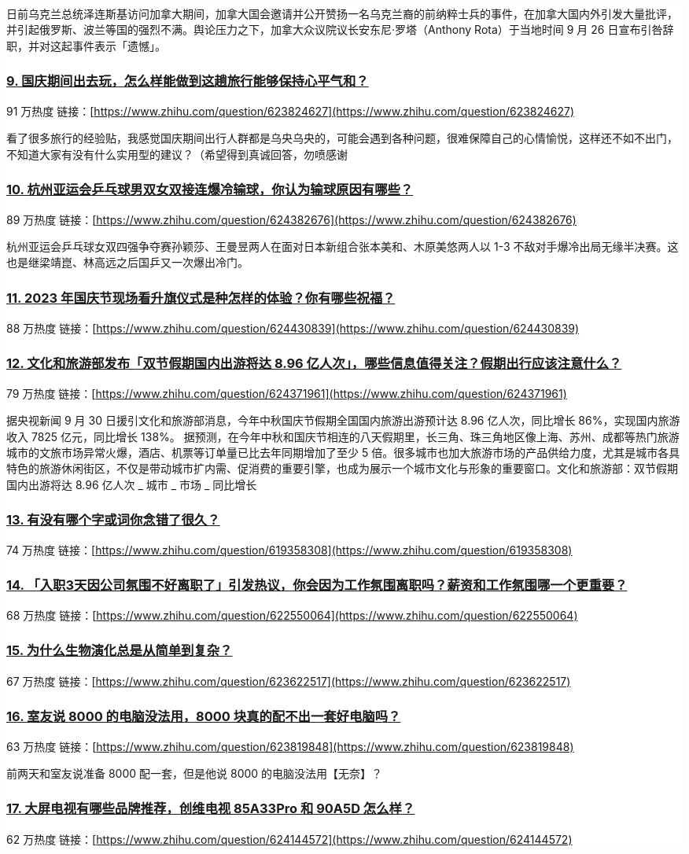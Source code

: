 日前乌克兰总统泽连斯基访问加拿大期间，加拿大国会邀请并公开赞扬一名乌克兰裔的前纳粹士兵的事件，在加拿大国内外引发大量批评，并引起俄罗斯、波兰等国的强烈不满。舆论压力之下，加拿大众议院议长安东尼·罗塔（Anthony Rota）于当地时间 9 月 26 日宣布引咎辞职，并对这起事件表示「遗憾」。

### [9. 国庆期间出去玩，怎么样能做到这趟旅行能够保持心平气和？](https://www.zhihu.com/question/623824627)
91 万热度 链接：[https://www.zhihu.com/question/623824627](https://www.zhihu.com/question/623824627)

看了很多旅行的经验贴，我感觉国庆期间出行人群都是乌央乌央的，可能会遇到各种问题，很难保障自己的心情愉悦，这样还不如不出门，不知道大家有没有什么实用型的建议？（希望得到真诚回答，勿喷感谢

### [10. 杭州亚运会乒乓球男双女双接连爆冷输球，你认为输球原因有哪些？](https://www.zhihu.com/question/624382676)
89 万热度 链接：[https://www.zhihu.com/question/624382676](https://www.zhihu.com/question/624382676)

杭州亚运会乒乓球女双四强争夺赛孙颖莎、王曼昱两人在面对日本新组合张本美和、木原美悠两人以 1-3 不敌对手爆冷出局无缘半决赛。这也是继梁靖崑、林高远之后国乒又一次爆出冷门。

### [11. 2023 年国庆节现场看升旗仪式是种怎样的体验？你有哪些祝福？](https://www.zhihu.com/question/624430839)
88 万热度 链接：[https://www.zhihu.com/question/624430839](https://www.zhihu.com/question/624430839)



### [12. 文化和旅游部发布「双节假期国内出游将达 8.96 亿人次」，哪些信息值得关注？假期出行应该注意什么？](https://www.zhihu.com/question/624371961)
79 万热度 链接：[https://www.zhihu.com/question/624371961](https://www.zhihu.com/question/624371961)

据央视新闻 9 月 30 日援引文化和旅游部消息，今年中秋国庆节假期全国国内旅游出游预计达 8.96 亿人次，同比增长 86%，实现国内旅游收入 7825 亿元，同比增长 138%。 据预测，在今年中秋和国庆节相连的八天假期里，长三角、珠三角地区像上海、苏州、成都等热门旅游城市的文旅市场异常火爆，酒店、机票等订单量已比去年同期增加了至少 5 倍。很多城市也加大旅游市场的产品供给力度，尤其是城市各具特色的旅游休闲街区，不仅是带动城市扩内需、促消费的重要引擎，也成为展示一个城市文化与形象的重要窗口。文化和旅游部：双节假期国内出游将达 8.96 亿人次 _ 城市 _ 市场 _ 同比增长

### [13. 有没有哪个字或词你念错了很久？](https://www.zhihu.com/question/619358308)
74 万热度 链接：[https://www.zhihu.com/question/619358308](https://www.zhihu.com/question/619358308)



### [14. 「入职3天因公司氛围不好离职了」引发热议，你会因为工作氛围离职吗？薪资和工作氛围哪一个更重要？](https://www.zhihu.com/question/622550064)
68 万热度 链接：[https://www.zhihu.com/question/622550064](https://www.zhihu.com/question/622550064)



### [15. 为什么生物演化总是从简单到复杂？](https://www.zhihu.com/question/623622517)
67 万热度 链接：[https://www.zhihu.com/question/623622517](https://www.zhihu.com/question/623622517)



### [16. 室友说 8000 的电脑没法用，8000 块真的配不出一套好电脑吗？](https://www.zhihu.com/question/623819848)
63 万热度 链接：[https://www.zhihu.com/question/623819848](https://www.zhihu.com/question/623819848)

前两天和室友说准备 8000 配一套，但是他说 8000 的电脑没法用【无奈】？

### [17. 大屏电视有哪些品牌推荐，创维电视 85A33Pro 和 90A5D 怎么样？](https://www.zhihu.com/question/624144572)
62 万热度 链接：[https://www.zhihu.com/question/624144572](https://www.zhihu.com/question/624144572)
